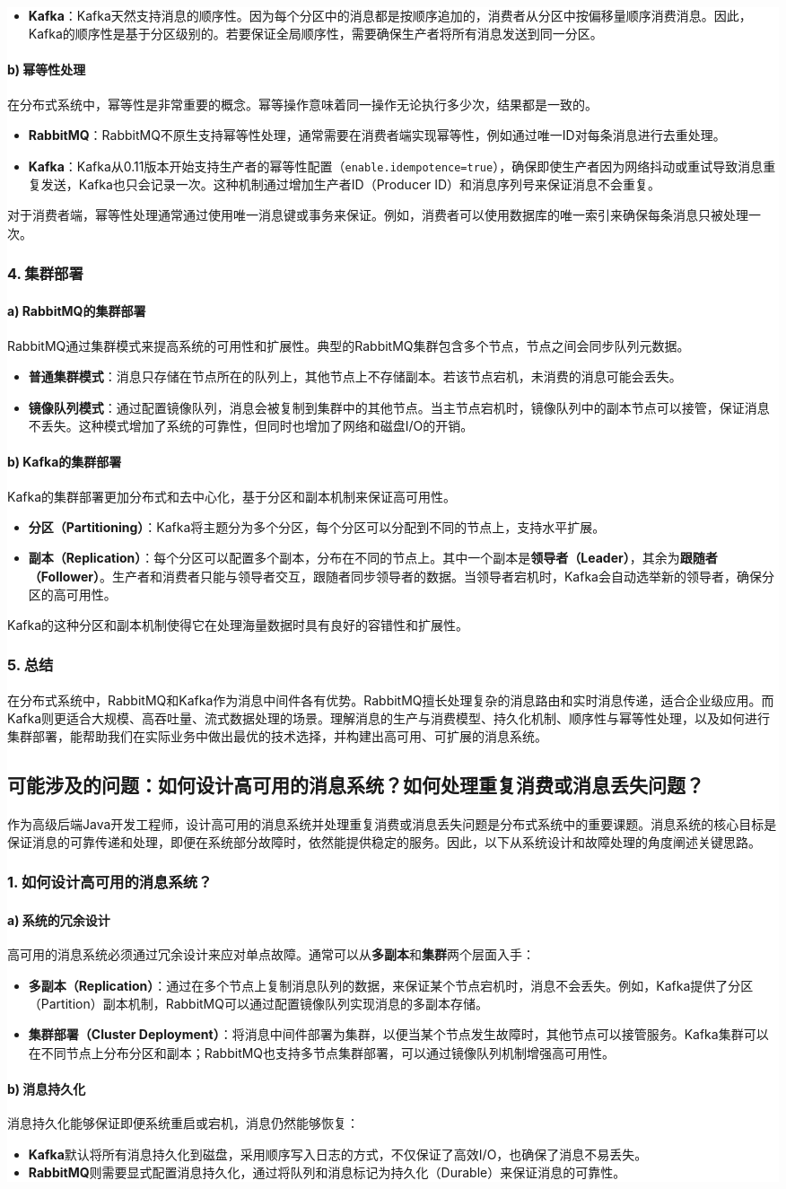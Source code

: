 - **Kafka**：Kafka天然支持消息的顺序性。因为每个分区中的消息都是按顺序追加的，消费者从分区中按偏移量顺序消费消息。因此，Kafka的顺序性是基于分区级别的。若要保证全局顺序性，需要确保生产者将所有消息发送到同一分区。

#### b) 幂等性处理
在分布式系统中，幂等性是非常重要的概念。幂等操作意味着同一操作无论执行多少次，结果都是一致的。

- **RabbitMQ**：RabbitMQ不原生支持幂等性处理，通常需要在消费者端实现幂等性，例如通过唯一ID对每条消息进行去重处理。

- **Kafka**：Kafka从0.11版本开始支持生产者的幂等性配置（`enable.idempotence=true`），确保即使生产者因为网络抖动或重试导致消息重复发送，Kafka也只会记录一次。这种机制通过增加生产者ID（Producer ID）和消息序列号来保证消息不会重复。

对于消费者端，幂等性处理通常通过使用唯一消息键或事务来保证。例如，消费者可以使用数据库的唯一索引来确保每条消息只被处理一次。

### 4. 集群部署

#### a) RabbitMQ的集群部署
RabbitMQ通过集群模式来提高系统的可用性和扩展性。典型的RabbitMQ集群包含多个节点，节点之间会同步队列元数据。

- **普通集群模式**：消息只存储在节点所在的队列上，其他节点上不存储副本。若该节点宕机，未消费的消息可能会丢失。
  
- **镜像队列模式**：通过配置镜像队列，消息会被复制到集群中的其他节点。当主节点宕机时，镜像队列中的副本节点可以接管，保证消息不丢失。这种模式增加了系统的可靠性，但同时也增加了网络和磁盘I/O的开销。

#### b) Kafka的集群部署
Kafka的集群部署更加分布式和去中心化，基于分区和副本机制来保证高可用性。

- **分区（Partitioning）**：Kafka将主题分为多个分区，每个分区可以分配到不同的节点上，支持水平扩展。

- **副本（Replication）**：每个分区可以配置多个副本，分布在不同的节点上。其中一个副本是**领导者（Leader）**，其余为**跟随者（Follower）**。生产者和消费者只能与领导者交互，跟随者同步领导者的数据。当领导者宕机时，Kafka会自动选举新的领导者，确保分区的高可用性。

Kafka的这种分区和副本机制使得它在处理海量数据时具有良好的容错性和扩展性。

### 5. 总结

在分布式系统中，RabbitMQ和Kafka作为消息中间件各有优势。RabbitMQ擅长处理复杂的消息路由和实时消息传递，适合企业级应用。而Kafka则更适合大规模、高吞吐量、流式数据处理的场景。理解消息的生产与消费模型、持久化机制、顺序性与幂等性处理，以及如何进行集群部署，能帮助我们在实际业务中做出最优的技术选择，并构建出高可用、可扩展的消息系统。

## 可能涉及的问题：如何设计高可用的消息系统？如何处理重复消费或消息丢失问题？

作为高级后端Java开发工程师，设计高可用的消息系统并处理重复消费或消息丢失问题是分布式系统中的重要课题。消息系统的核心目标是保证消息的可靠传递和处理，即便在系统部分故障时，依然能提供稳定的服务。因此，以下从系统设计和故障处理的角度阐述关键思路。

### 1. 如何设计高可用的消息系统？

#### a) 系统的冗余设计
高可用的消息系统必须通过冗余设计来应对单点故障。通常可以从**多副本**和**集群**两个层面入手：
- **多副本（Replication）**：通过在多个节点上复制消息队列的数据，来保证某个节点宕机时，消息不会丢失。例如，Kafka提供了分区（Partition）副本机制，RabbitMQ可以通过配置镜像队列实现消息的多副本存储。
  
- **集群部署（Cluster Deployment）**：将消息中间件部署为集群，以便当某个节点发生故障时，其他节点可以接管服务。Kafka集群可以在不同节点上分布分区和副本；RabbitMQ也支持多节点集群部署，可以通过镜像队列机制增强高可用性。

#### b) 消息持久化
消息持久化能够保证即便系统重启或宕机，消息仍然能够恢复：
- **Kafka**默认将所有消息持久化到磁盘，采用顺序写入日志的方式，不仅保证了高效I/O，也确保了消息不易丢失。
- **RabbitMQ**则需要显式配置消息持久化，通过将队列和消息标记为持久化（Durable）来保证消息的可靠性。

